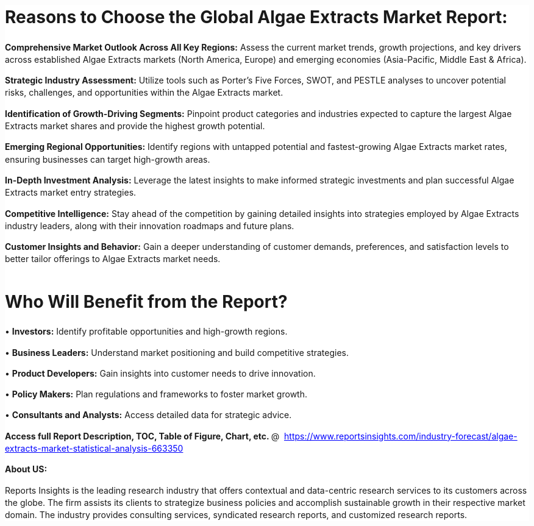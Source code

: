 # <strong>Reasons to Choose the Global Algae Extracts Market Report:</strong>

<strong>Comprehensive Market Outlook Across All Key Regions:</strong>
Assess the current market trends, growth projections, and key drivers across established Algae Extracts markets (North America, Europe) and emerging economies (Asia-Pacific, Middle East & Africa).

<strong>Strategic Industry Assessment:</strong>
Utilize tools such as Porter’s Five Forces, SWOT, and PESTLE analyses to uncover potential risks, challenges, and opportunities within the Algae Extracts market.

<strong>Identification of Growth-Driving Segments:</strong>
Pinpoint product categories and industries expected to capture the largest Algae Extracts market shares and provide the highest growth potential.

<strong>Emerging Regional Opportunities:</strong>
Identify regions with untapped potential and fastest-growing Algae Extracts market rates, ensuring businesses can target high-growth areas.

<strong>In-Depth Investment Analysis:</strong>
Leverage the latest insights to make informed strategic investments and plan successful Algae Extracts market entry strategies.

<strong>Competitive Intelligence:</strong>
Stay ahead of the competition by gaining detailed insights into strategies employed by Algae Extracts industry leaders, along with their innovation roadmaps and future plans.

<strong>Customer Insights and Behavior:</strong>
Gain a deeper understanding of customer demands, preferences, and satisfaction levels to better tailor offerings to Algae Extracts market needs.

# <strong>Who Will Benefit from the Report?</strong>

• <strong>Investors:</strong> Identify profitable opportunities and high-growth regions.

• <strong>Business Leaders:</strong> Understand market positioning and build competitive strategies.

• <strong>Product Developers:</strong> Gain insights into customer needs to drive innovation.

• <strong>Policy Makers:</strong> Plan regulations and frameworks to foster market growth.

• <strong>Consultants and Analysts:</strong> Access detailed data for strategic advice.
</ul>
<strong>Access full Report Description, TOC, Table of Figure, Chart, etc. </strong>@  <a href=https://www.reportsinsights.com/industry-forecast/algae-extracts-market-statistical-analysis-663350 style=color:#0000ff;>https://www.reportsinsights.com/industry-forecast/algae-extracts-market-statistical-analysis-663350</a></font>

<strong><strong>About US</strong>:</strong>

Reports Insights is the leading research industry that offers contextual and data-centric research services to its customers across the globe. The firm assists its clients to strategize business policies and accomplish sustainable growth in their respective market domain. The industry provides consulting services, syndicated research reports, and customized research reports.
